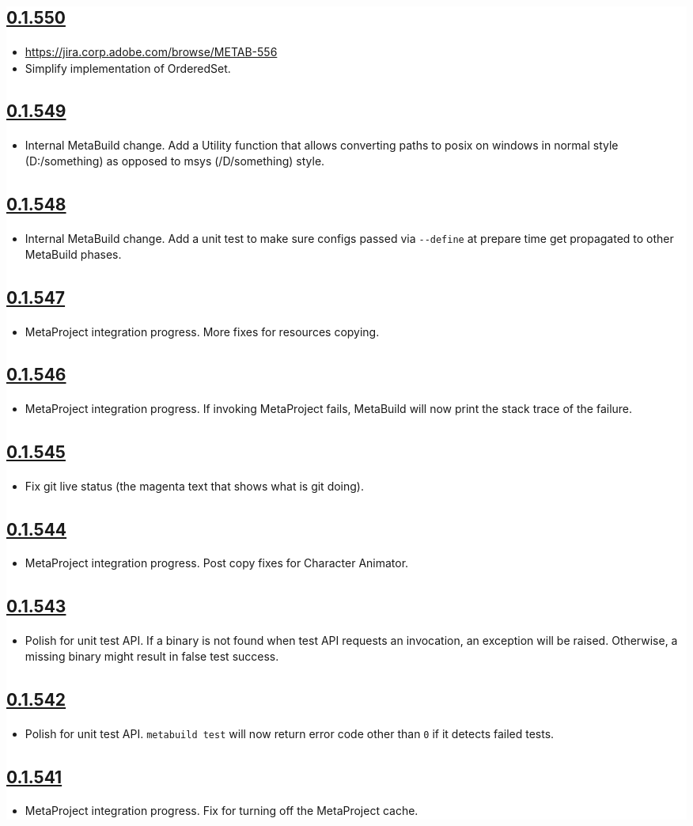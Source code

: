 ## [0.1.550](https://git.corp.adobe.com/meta-build/meta-build/pull/629)
- https://jira.corp.adobe.com/browse/METAB-556
- Simplify implementation of OrderedSet.

## [0.1.549](https://git.corp.adobe.com/meta-build/meta-build/pull/625)
- Internal MetaBuild change. Add a Utility function that allows converting paths to posix on windows in normal style (D:/something) as opposed to msys (/D/something) style.

## [0.1.548](https://git.corp.adobe.com/meta-build/meta-build/pull/626)
- Internal MetaBuild change. Add a unit test to make sure configs passed via `--define` at prepare time get propagated to other MetaBuild phases.

## [0.1.547](https://git.corp.adobe.com/meta-build/meta-build/pull/624)
- MetaProject integration progress. More fixes for resources copying.

## [0.1.546](https://git.corp.adobe.com/meta-build/meta-build/pull/627)
- MetaProject integration progress. If invoking MetaProject fails, MetaBuild will now print the stack trace of the failure.

## [0.1.545](https://git.corp.adobe.com/meta-build/meta-build/pull/627)
- Fix git live status (the magenta text that shows what is git doing).

## [0.1.544](https://git.corp.adobe.com/meta-build/meta-build/pull/623)
- MetaProject integration progress. Post copy fixes for Character Animator.

## [0.1.543](https://git.corp.adobe.com/meta-build/meta-build/pull/622)
- Polish for unit test API. If a binary is not found when test API requests an invocation, an exception will be raised. Otherwise, a missing binary might result in false test success.

## [0.1.542](https://git.corp.adobe.com/meta-build/meta-build/pull/618)
- Polish for unit test API. `metabuild test` will now return error code other than `0` if it detects failed tests.

## [0.1.541](https://git.corp.adobe.com/meta-build/meta-build/pull/610)
- MetaProject integration progress. Fix for turning off the MetaProject cache.
